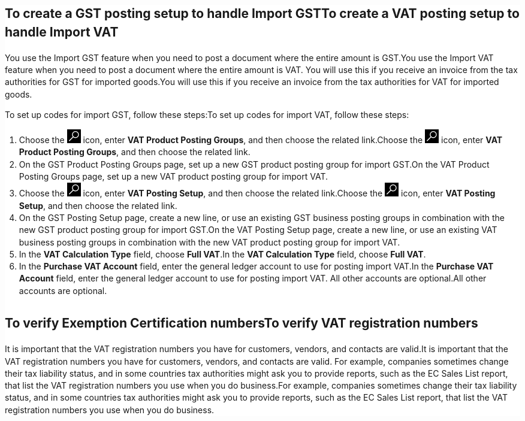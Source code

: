 ## <a name="to-create-a-vat-posting-setup-to-handle-import-vat"></a><span data-ttu-id="c4d17-202">To create a GST posting setup to handle Import GST</span><span class="sxs-lookup"><span data-stu-id="c4d17-202">To create a VAT posting setup to handle Import VAT</span></span>
<span data-ttu-id="c4d17-203">You use the Import GST feature when you need to post a document where the entire amount is GST.</span><span class="sxs-lookup"><span data-stu-id="c4d17-203">You use the Import VAT feature when you need to post a document where the entire amount is VAT.</span></span> <span data-ttu-id="c4d17-204">You will use this if you receive an invoice from the tax authorities for GST for imported goods.</span><span class="sxs-lookup"><span data-stu-id="c4d17-204">You will use this if you receive an invoice from the tax authorities for VAT for imported goods.</span></span>  
  
<span data-ttu-id="c4d17-205">To set up codes for import GST, follow these steps:</span><span class="sxs-lookup"><span data-stu-id="c4d17-205">To set up codes for import VAT, follow these steps:</span></span>  
1. <span data-ttu-id="c4d17-206">Choose the ![Search for Page or Report](media/ui-search/search_small.png "Search for Page or Report icon") icon, enter **VAT Product Posting Groups**, and then choose the related link.</span><span class="sxs-lookup"><span data-stu-id="c4d17-206">Choose the ![Search for Page or Report](media/ui-search/search_small.png "Search for Page or Report icon") icon, enter **VAT Product Posting Groups**, and then choose the related link.</span></span>  
2. <span data-ttu-id="c4d17-207">On the GST Product Posting Groups page, set up a new GST product posting group for import GST.</span><span class="sxs-lookup"><span data-stu-id="c4d17-207">On the VAT Product Posting Groups page, set up a new VAT product posting group for import VAT.</span></span>  
3. <span data-ttu-id="c4d17-208">Choose the ![Search for Page or Report](media/ui-search/search_small.png "Search for Page or Report icon") icon, enter **VAT Posting Setup**, and then choose the related link.</span><span class="sxs-lookup"><span data-stu-id="c4d17-208">Choose the ![Search for Page or Report](media/ui-search/search_small.png "Search for Page or Report icon") icon, enter **VAT Posting Setup**, and then choose the related link.</span></span>  
4. <span data-ttu-id="c4d17-209">On the GST Posting Setup page, create a new line, or use an existing GST business posting groups in combination with the new GST product posting group for import GST.</span><span class="sxs-lookup"><span data-stu-id="c4d17-209">On the VAT Posting Setup page, create a new line, or use an existing VAT business posting groups in combination with the new VAT product posting group for import VAT.</span></span>  
5. <span data-ttu-id="c4d17-210">In the **VAT Calculation Type** field, choose **Full VAT**.</span><span class="sxs-lookup"><span data-stu-id="c4d17-210">In the **VAT Calculation Type** field, choose **Full VAT**.</span></span>  
6. <span data-ttu-id="c4d17-211">In the **Purchase VAT Account** field, enter the general ledger account to use for posting import VAT.</span><span class="sxs-lookup"><span data-stu-id="c4d17-211">In the **Purchase VAT Account** field, enter the general ledger account to use for posting import VAT.</span></span> <span data-ttu-id="c4d17-212">All other accounts are optional.</span><span class="sxs-lookup"><span data-stu-id="c4d17-212">All other accounts are optional.</span></span>  
  
## <a name="to-verify-vat-registration-numbers"></a><span data-ttu-id="c4d17-213">To verify Exemption Certification numbers</span><span class="sxs-lookup"><span data-stu-id="c4d17-213">To verify VAT registration numbers</span></span>
<span data-ttu-id="c4d17-214">It is important that the VAT registration numbers you have for customers, vendors, and contacts are valid.</span><span class="sxs-lookup"><span data-stu-id="c4d17-214">It is important that the VAT registration numbers you have for customers, vendors, and contacts are valid.</span></span> <span data-ttu-id="c4d17-215">For example, companies sometimes change their tax liability status, and in some countries tax authorities might ask you to provide reports, such as the EC Sales List report, that list the VAT registration numbers you use when you do business.</span><span class="sxs-lookup"><span data-stu-id="c4d17-215">For example, companies sometimes change their tax liability status, and in some countries tax authorities might ask you to provide reports, such as the EC Sales List report, that list the VAT registration numbers you use when you do business.</span></span> 
  